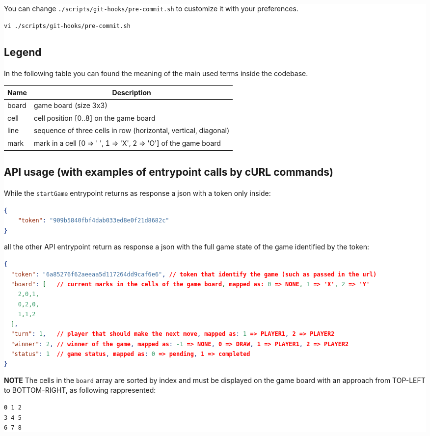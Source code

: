 You can change `./scripts/git-hooks/pre-commit.sh` to customize it with your preferences.

`vi ./scripts/git-hooks/pre-commit.sh`

## Legend

In the following table you can found the meaning of the main used terms inside the codebase.

| Name  | Description                                                          |
|-------|----------------------------------------------------------------------|
| board | game board (size 3x3)                                                |
| cell  | cell position [0..8] on the game board                               |
| line  | sequence of three cells in row (horizontal, vertical, diagonal)      |
| mark  | mark in a cell [0 => ' ', 1 => 'X', 2 => 'O'] of the game board      |

## API usage (with examples of entrypoint calls by cURL commands)

While the `startGame` entrypoint returns as response a json with a token only inside:

```json
{
    "token": "909b5840fbf4dab033ed8e0f21d8682c"
}
```

all the other API entrypoint return as response a json with the full game state of the game identified by the token:

```json
{
  "token": "6a85276f62aeeaa5d117264dd9caf6e6", // token that identify the game (such as passed in the url)
  "board": [   // current marks in the cells of the game board, mapped as: 0 => NONE, 1 => 'X', 2 => 'Y'
    2,0,1,
    0,2,0,
    1,1,2
  ],
  "turn": 1,   // player that should make the next move, mapped as: 1 => PLAYER1, 2 => PLAYER2
  "winner": 2, // winner of the game, mapped as: -1 => NONE, 0 => DRAW, 1 => PLAYER1, 2 => PLAYER2
  "status": 1  // game status, mapped as: 0 => pending, 1 => completed
}
```

**NOTE**
The cells in the `board` array are sorted by index and must be displayed on the game board with an approach from TOP-LEFT to BOTTOM-RIGHT, as following rappresented:

```console
0 1 2
3 4 5
6 7 8
```
